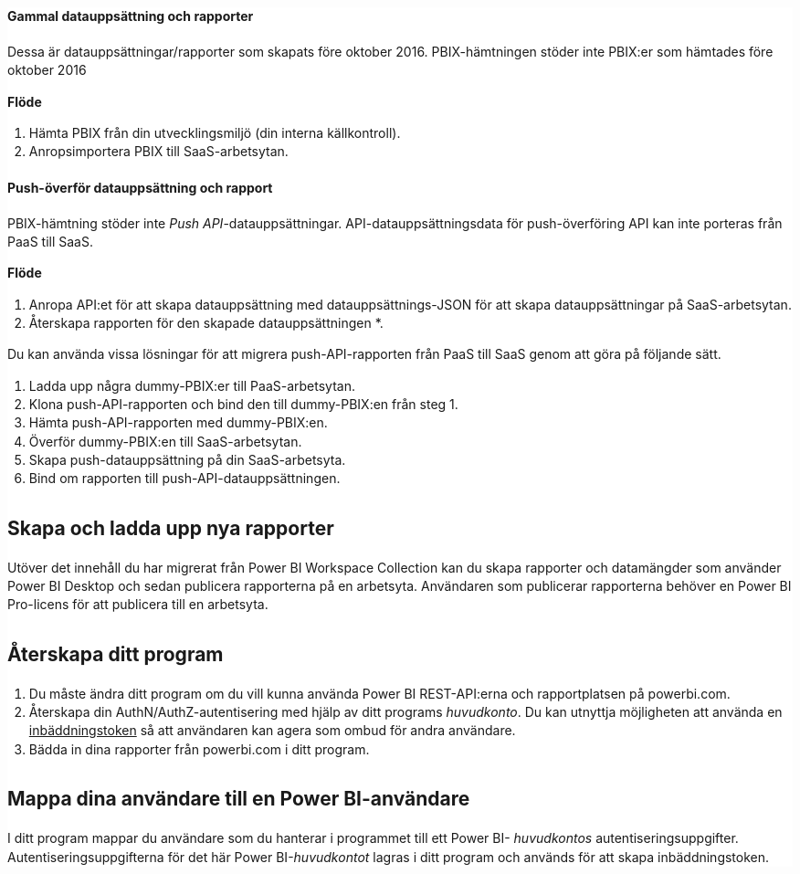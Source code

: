 #### <a name="old-dataset--reports"></a>Gammal datauppsättning och rapporter

Dessa är datauppsättningar/rapporter som skapats före oktober 2016. PBIX-hämtningen stöder inte PBIX:er som hämtades före oktober 2016

**Flöde**

1. Hämta PBIX från din utvecklingsmiljö (din interna källkontroll).
2. Anropsimportera PBIX till SaaS-arbetsytan.

#### <a name="push-dataset--report"></a>Push-överför datauppsättning och rapport

PBIX-hämtning stöder inte *Push API*-datauppsättningar. API-datauppsättningsdata för push-överföring API kan inte porteras från PaaS till SaaS.

**Flöde**

1. Anropa API:et för att skapa datauppsättning med datauppsättnings-JSON för att skapa datauppsättningar på SaaS-arbetsytan.
2. Återskapa rapporten för den skapade datauppsättningen *.

Du kan använda vissa lösningar för att migrera push-API-rapporten från PaaS till SaaS genom att göra på följande sätt.

1. Ladda upp några dummy-PBIX:er till PaaS-arbetsytan.
2. Klona push-API-rapporten och bind den till dummy-PBIX:en från steg 1.
3. Hämta push-API-rapporten med dummy-PBIX:en.
4. Överför dummy-PBIX:en till SaaS-arbetsytan.
5. Skapa push-datauppsättning på din SaaS-arbetsyta.
6. Bind om rapporten till push-API-datauppsättningen.

## <a name="create-and-upload-new-reports"></a>Skapa och ladda upp nya rapporter

Utöver det innehåll du har migrerat från Power BI Workspace Collection kan du skapa rapporter och datamängder som använder Power BI Desktop och sedan publicera rapporterna på en arbetsyta. Användaren som publicerar rapporterna behöver en Power BI Pro-licens för att publicera till en arbetsyta.

## <a name="rebuild-your-application"></a>Återskapa ditt program

1. Du måste ändra ditt program om du vill kunna använda Power BI REST-API:erna och rapportplatsen på powerbi.com.
2. Återskapa din AuthN/AuthZ-autentisering med hjälp av ditt programs *huvudkonto*. Du kan utnyttja möjligheten att använda en [inbäddningstoken](https://docs.microsoft.com/rest/api/power-bi/embedtoken) så att användaren kan agera som ombud för andra användare.
3. Bädda in dina rapporter från powerbi.com i ditt program.

## <a name="map-your-users-to-a-power-bi-user"></a>Mappa dina användare till en Power BI-användare

I ditt program mappar du användare som du hanterar i programmet till ett Power BI- *huvudkontos* autentiseringsuppgifter. Autentiseringsuppgifterna för det här Power BI-*huvudkontot* lagras i ditt program och används för att skapa inbäddningstoken.
